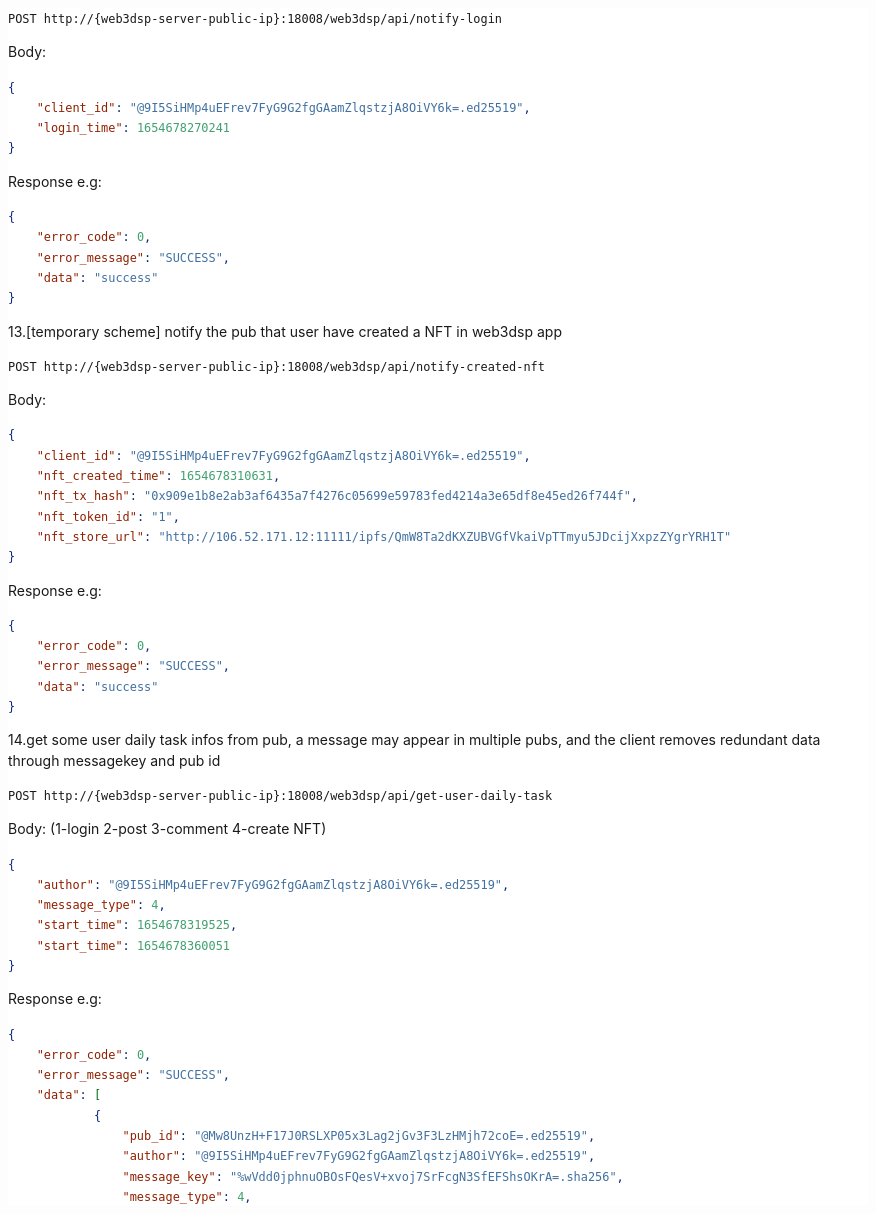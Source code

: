 ```bash
POST http://{web3dsp-server-public-ip}:18008/web3dsp/api/notify-login
```
Body: 
```json
{
    "client_id": "@9I5SiHMp4uEFrev7FyG9G2fgGAamZlqstzjA8OiVY6k=.ed25519",
    "login_time": 1654678270241
}
```
Response e.g: 
```json
{
    "error_code": 0,
    "error_message": "SUCCESS",
    "data": "success"
}
```
13.[temporary scheme] notify the pub that user have created a NFT in web3dsp app

```bash
POST http://{web3dsp-server-public-ip}:18008/web3dsp/api/notify-created-nft
```
Body: 
```json
{
    "client_id": "@9I5SiHMp4uEFrev7FyG9G2fgGAamZlqstzjA8OiVY6k=.ed25519",
    "nft_created_time": 1654678310631,
    "nft_tx_hash": "0x909e1b8e2ab3af6435a7f4276c05699e59783fed4214a3e65df8e45ed26f744f",
    "nft_token_id": "1",
    "nft_store_url": "http://106.52.171.12:11111/ipfs/QmW8Ta2dKXZUBVGfVkaiVpTTmyu5JDcijXxpzZYgrYRH1T"
}
```
Response e.g: 
```json
{
    "error_code": 0,
    "error_message": "SUCCESS",
    "data": "success"
}
```
14.get some user daily task infos from pub, a message may appear in multiple pubs, and the client removes redundant data through messagekey and pub id

```bash
POST http://{web3dsp-server-public-ip}:18008/web3dsp/api/get-user-daily-task
```
Body: (1-login 2-post 3-comment 4-create NFT)
```json
{
    "author": "@9I5SiHMp4uEFrev7FyG9G2fgGAamZlqstzjA8OiVY6k=.ed25519",
    "message_type": 4,
    "start_time": 1654678319525,
    "start_time": 1654678360051
}
```
Response e.g: 
```json
{
    "error_code": 0,
    "error_message": "SUCCESS",
    "data": [
            {
                "pub_id": "@Mw8UnzH+F17J0RSLXP05x3Lag2jGv3F3LzHMjh72coE=.ed25519",
                "author": "@9I5SiHMp4uEFrev7FyG9G2fgGAamZlqstzjA8OiVY6k=.ed25519",
                "message_key": "%wVdd0jphnuOBOsFQesV+xvoj7SrFcgN3SfEFShsOKrA=.sha256",
                "message_type": 4,
```